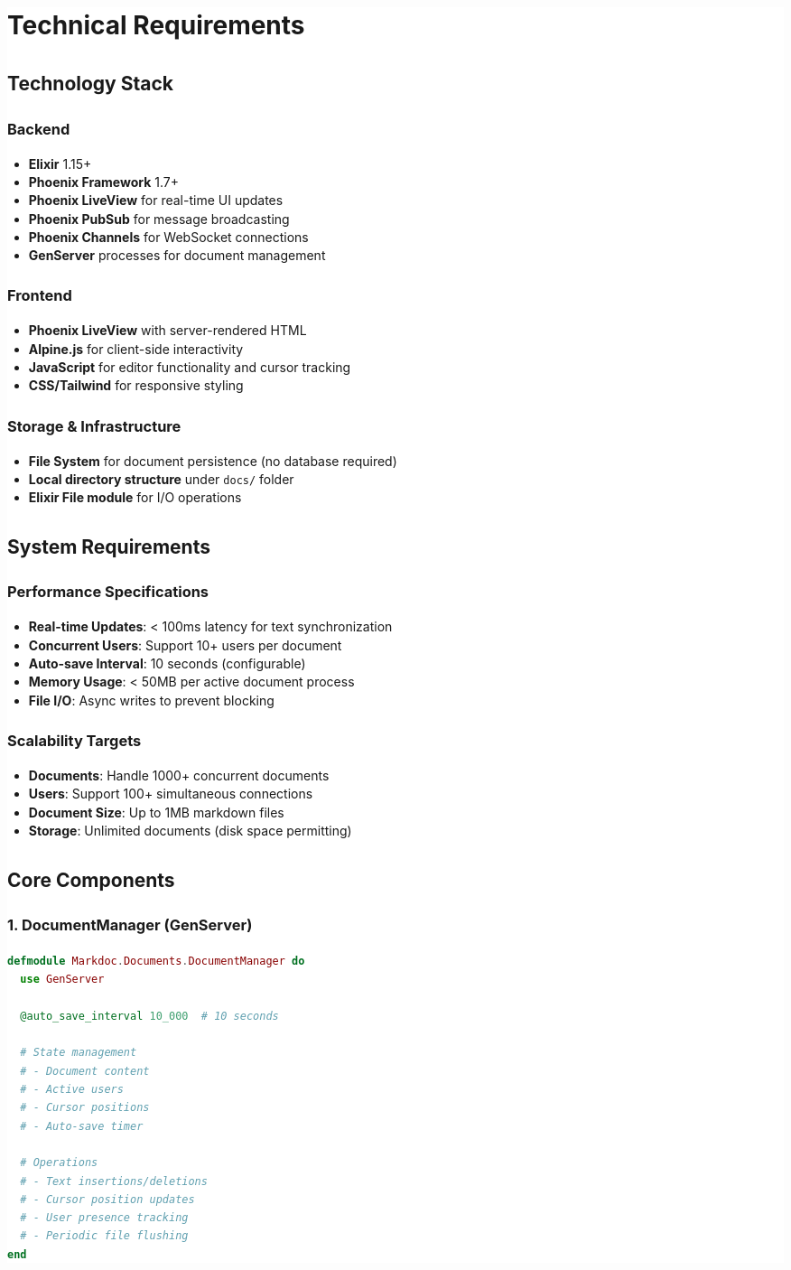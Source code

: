 # Technical Requirements

## Technology Stack

### Backend
- **Elixir** 1.15+
- **Phoenix Framework** 1.7+
- **Phoenix LiveView** for real-time UI updates
- **Phoenix PubSub** for message broadcasting
- **Phoenix Channels** for WebSocket connections
- **GenServer** processes for document management

### Frontend
- **Phoenix LiveView** with server-rendered HTML
- **Alpine.js** for client-side interactivity
- **JavaScript** for editor functionality and cursor tracking
- **CSS/Tailwind** for responsive styling

### Storage & Infrastructure
- **File System** for document persistence (no database required)
- **Local directory structure** under `docs/` folder
- **Elixir File module** for I/O operations

## System Requirements

### Performance Specifications
- **Real-time Updates**: < 100ms latency for text synchronization
- **Concurrent Users**: Support 10+ users per document
- **Auto-save Interval**: 10 seconds (configurable)
- **Memory Usage**: < 50MB per active document process
- **File I/O**: Async writes to prevent blocking

### Scalability Targets
- **Documents**: Handle 1000+ concurrent documents
- **Users**: Support 100+ simultaneous connections
- **Document Size**: Up to 1MB markdown files
- **Storage**: Unlimited documents (disk space permitting)

## Core Components

### 1. DocumentManager (GenServer)
```elixir
defmodule Markdoc.Documents.DocumentManager do
  use GenServer
  
  @auto_save_interval 10_000  # 10 seconds
  
  # State management
  # - Document content
  # - Active users
  # - Cursor positions
  # - Auto-save timer
  
  # Operations
  # - Text insertions/deletions
  # - Cursor position updates  
  # - User presence tracking
  # - Periodic file flushing
end
```